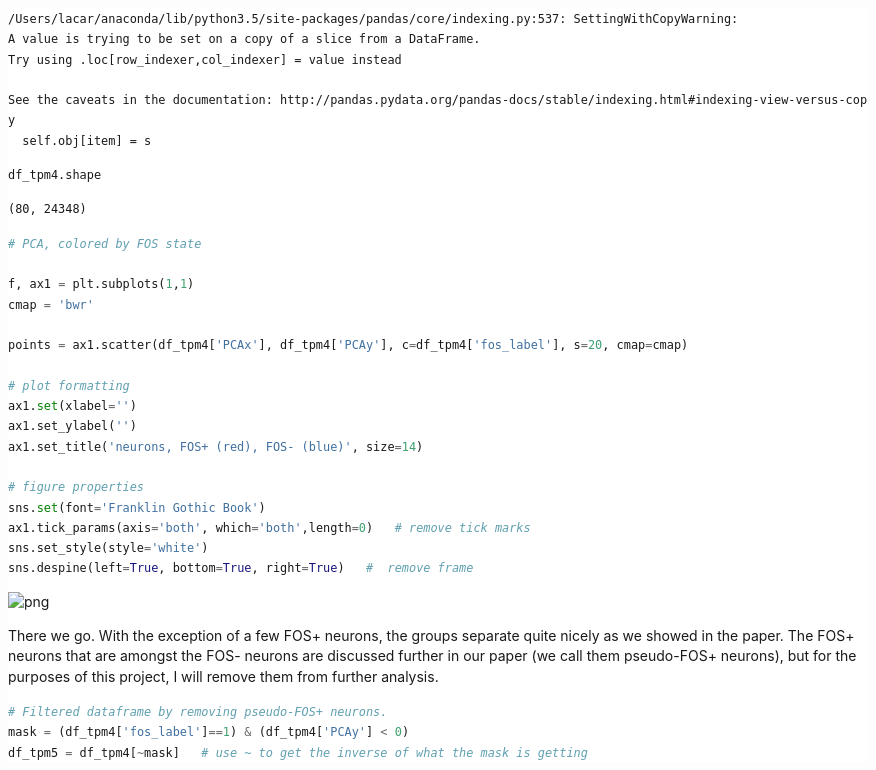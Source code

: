     /Users/lacar/anaconda/lib/python3.5/site-packages/pandas/core/indexing.py:537: SettingWithCopyWarning: 
    A value is trying to be set on a copy of a slice from a DataFrame.
    Try using .loc[row_indexer,col_indexer] = value instead
    
    See the caveats in the documentation: http://pandas.pydata.org/pandas-docs/stable/indexing.html#indexing-view-versus-copy
      self.obj[item] = s



```python
df_tpm4.shape
```




    (80, 24348)




```python
# PCA, colored by FOS state

f, ax1 = plt.subplots(1,1)
cmap = 'bwr'

points = ax1.scatter(df_tpm4['PCAx'], df_tpm4['PCAy'], c=df_tpm4['fos_label'], s=20, cmap=cmap)

# plot formatting
ax1.set(xlabel='')
ax1.set_ylabel('')
ax1.set_title('neurons, FOS+ (red), FOS- (blue)', size=14)

# figure properties
sns.set(font='Franklin Gothic Book')
ax1.tick_params(axis='both', which='both',length=0)   # remove tick marks
sns.set_style(style='white')
sns.despine(left=True, bottom=True, right=True)   #  remove frame

```


![png](output_30_0.png)


There we go. With the exception of a few FOS+ neurons, the groups separate quite nicely as we showed in the paper. The FOS+ neurons that are amongst the FOS- neurons are discussed further in our paper (we call them pseudo-FOS+ neurons), but for the purposes of this project, I will remove them from further analysis.


```python
# Filtered dataframe by removing pseudo-FOS+ neurons.
mask = (df_tpm4['fos_label']==1) & (df_tpm4['PCAy'] < 0)
df_tpm5 = df_tpm4[~mask]   # use ~ to get the inverse of what the mask is getting
```
